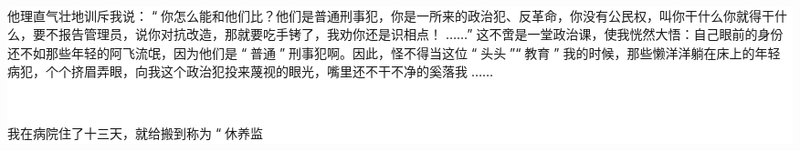   他理直气壮地训斥我说：
  </span>
  <span class="s2">
   “
  </span>
  <span class="s1">
   你怎么能和他们比？他们是普通刑事犯，你是一所来的政治犯、反革命，你没有公民权，叫你干什么你就得干什么，要不报告管理员，说你对抗改造，那就要吃手铐了，我劝你还是识相点！
  </span>
  <span class="s2">
   ……”
  </span>
  <span class="s1">
   这不啻是一堂政治课，使我恍然大悟：自己眼前的身份还不如那些年轻的阿飞流氓，因为他们是
  </span>
  <span class="s2">
   “
  </span>
  <span class="s1">
   普通
  </span>
  <span class="s2">
   ”
  </span>
  <span class="s1">
   刑事犯啊。因此，怪不得当这位
  </span>
  <span class="s2">
   “
  </span>
  <span class="s1">
   头头
  </span>
  <span class="s2">
   ”“
  </span>
  <span class="s1">
   教育
  </span>
  <span class="s2">
   ”
  </span>
  <span class="s1">
   我的时候，那些懒洋洋躺在床上的年轻病犯，个个挤眉弄眼，向我这个政治犯投来蔑视的眼光，嘴里还不干不净的奚落我
  </span>
  <span class="s2">
   ……
  </span>
 </p>
 <p class="p1">
  <span class="s1">
  </span>
  <br/>
 </p>
 <p class="p2">
  <span class="s1">
   我在病院住了十三天，就给搬到称为
  </span>
  <span class="s2">
   “
  </span>
  <span class="s1">
   休养监
  </span>
  <span class="s2">